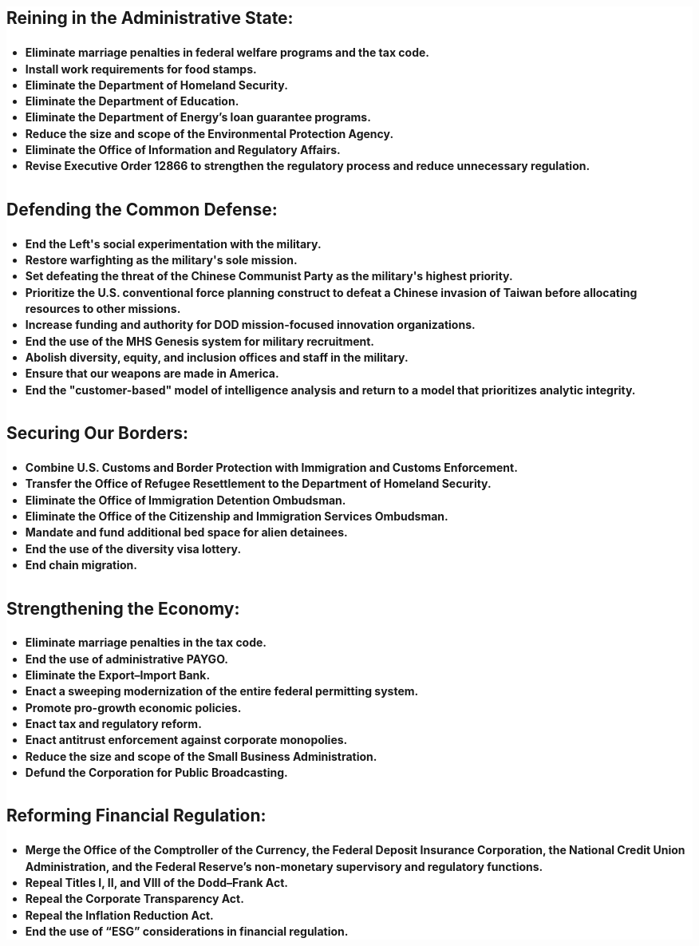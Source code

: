 ##  Reining in the Administrative State:
* **Eliminate marriage penalties in federal welfare programs and the tax code.**
* **Install work requirements for food stamps.**
* **Eliminate the Department of Homeland Security.**
* **Eliminate the Department of Education.**
* **Eliminate the Department of Energy’s loan guarantee programs.** 
* **Reduce the size and scope of the Environmental Protection Agency.**
* **Eliminate the Office of Information and Regulatory Affairs.** 
* **Revise Executive Order 12866 to strengthen the regulatory process and reduce unnecessary regulation.**

##  Defending the Common Defense:
* **End the Left's social experimentation with the military.**
* **Restore warfighting as the military's sole mission.**
* **Set defeating the threat of the Chinese Communist Party as the military's highest priority.** 
* **Prioritize the U.S. conventional force planning construct to defeat a Chinese invasion of Taiwan before allocating resources to other missions.**
* **Increase funding and authority for DOD mission-focused innovation organizations.**
* **End the use of the MHS Genesis system for military recruitment.** 
* **Abolish diversity, equity, and inclusion offices and staff in the military.**
* **Ensure that our weapons are made in America.**
* **End the "customer-based" model of intelligence analysis and return to a model that prioritizes analytic integrity.** 

##  Securing Our Borders:
* **Combine U.S. Customs and Border Protection with Immigration and Customs Enforcement.**
* **Transfer the Office of Refugee Resettlement to the Department of Homeland Security.**
* **Eliminate the Office of Immigration Detention Ombudsman.**
* **Eliminate the Office of the Citizenship and Immigration Services Ombudsman.**
* **Mandate and fund additional bed space for alien detainees.**
* **End the use of the diversity visa lottery.** 
* **End chain migration.**

##  Strengthening the Economy:
* **Eliminate marriage penalties in the tax code.**
* **End the use of administrative PAYGO.** 
* **Eliminate the Export–Import Bank.**
* **Enact a sweeping modernization of the entire federal permitting system.**
* **Promote pro-growth economic policies.**
* **Enact tax and regulatory reform.**
* **Enact antitrust enforcement against corporate monopolies.**
* **Reduce the size and scope of the Small Business Administration.**
* **Defund the Corporation for Public Broadcasting.**

##  Reforming Financial Regulation:
* **Merge the Office of the Comptroller of the Currency, the Federal Deposit Insurance Corporation, the 
National Credit Union Administration, and the Federal Reserve’s non-monetary supervisory and regulatory 
functions.**
* **Repeal Titles I, II, and VIII of the Dodd–Frank Act.**
* **Repeal the Corporate Transparency Act.**
* **Repeal the Inflation Reduction Act.**
* **End the use of “ESG” considerations in financial regulation.** 
